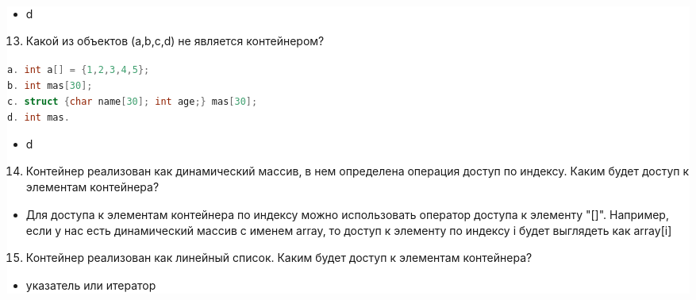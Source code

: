 - d

13. Какой из объектов (a,b,c,d) не является контейнером?
```cpp
a. int a[] = {1,2,3,4,5};
b. int mas[30];
c. struct {char name[30]; int age;} mas[30];
d. int mas.
```

- d

14. Контейнер реализован как динамический массив, в нем определена операция доступ по индексу. Каким будет доступ к элементам контейнера?

- Для доступа к элементам контейнера по индексу можно использовать оператор доступа к элементу "[]". Например, если у нас есть динамический массив с именем array, то доступ к элементу по индексу i будет выглядеть как array[i]

15. Контейнер реализован как линейный список. Каким будет доступ к элементам контейнера?

- указатель или итератор